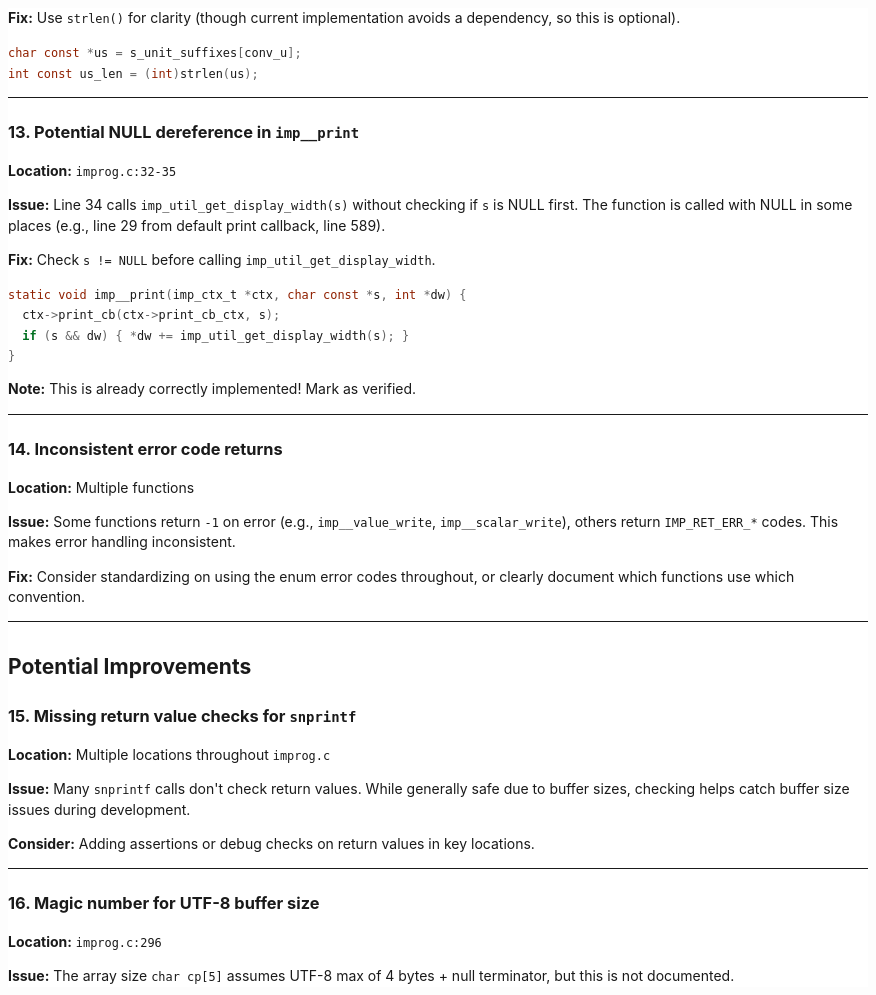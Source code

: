 **Fix:** Use `strlen()` for clarity (though current implementation avoids a dependency, so this is optional).

```c
char const *us = s_unit_suffixes[conv_u];
int const us_len = (int)strlen(us);
```

---

### 13. Potential NULL dereference in `imp__print`
**Location:** `improg.c:32-35`

**Issue:** Line 34 calls `imp_util_get_display_width(s)` without checking if `s` is NULL first. The function is called with NULL in some places (e.g., line 29 from default print callback, line 589).

**Fix:** Check `s != NULL` before calling `imp_util_get_display_width`.

```c
static void imp__print(imp_ctx_t *ctx, char const *s, int *dw) {
  ctx->print_cb(ctx->print_cb_ctx, s);
  if (s && dw) { *dw += imp_util_get_display_width(s); }
}
```

**Note:** This is already correctly implemented! Mark as verified.

---

### 14. Inconsistent error code returns
**Location:** Multiple functions

**Issue:** Some functions return `-1` on error (e.g., `imp__value_write`, `imp__scalar_write`), others return `IMP_RET_ERR_*` codes. This makes error handling inconsistent.

**Fix:** Consider standardizing on using the enum error codes throughout, or clearly document which functions use which convention.

---

## Potential Improvements

### 15. Missing return value checks for `snprintf`
**Location:** Multiple locations throughout `improg.c`

**Issue:** Many `snprintf` calls don't check return values. While generally safe due to buffer sizes, checking helps catch buffer size issues during development.

**Consider:** Adding assertions or debug checks on return values in key locations.

---

### 16. Magic number for UTF-8 buffer size
**Location:** `improg.c:296`

**Issue:** The array size `char cp[5]` assumes UTF-8 max of 4 bytes + null terminator, but this is not documented.
